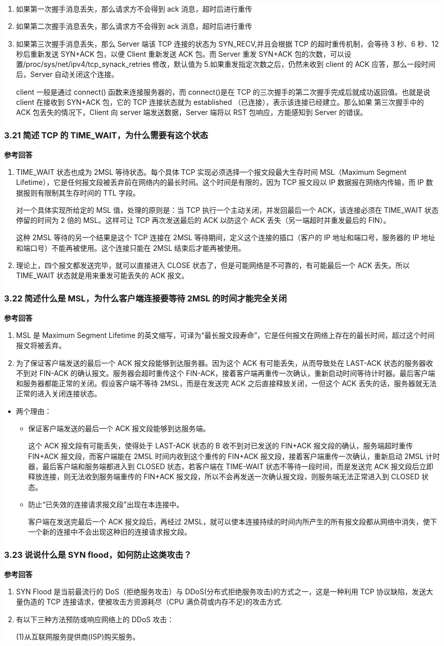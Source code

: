 1.  如果第一次握手消息丢失，那么请求方不会得到 ack 消息，超时后进行重传

2.  如果第二次握手消息丢失，那么请求方不会得到 ack 消息，超时后进行重传

3.  如果第三次握手消息丢失，那么 Server 端该 TCP 连接的状态为 SYN_RECV,并且会根据 TCP 的超时重传机制，会等待 3 秒、6 秒、12 秒后重新发送 SYN+ACK 包，以便 Client 重新发送 ACK 包。而 Server 重发 SYN+ACK 包的次数，可以设置/proc/sys/net/ipv4/tcp_synack_retries 修改，默认值为 5.如果重发指定次数之后，仍然未收到 client 的 ACK 应答，那么一段时间后，Server 自动关闭这个连接。

    client 一般是通过 connect() 函数来连接服务器的，而 connect()是在 TCP 的三次握手的第二次握手完成后就成功返回值。也就是说 client 在接收到 SYN+ACK 包，它的 TCP 连接状态就为 established （已连接），表示该连接已经建立。那么如果 第三次握手中的 ACK 包丢失的情况下，Client 向 server 端发送数据，Server 端将以 RST 包响应，方能感知到 Server 的错误。

### 3.21 简述 TCP 的 TIME_WAIT，为什么需要有这个状态

**参考回答**

1.  TIME_WAIT 状态也成为 2MSL 等待状态。每个具体 TCP 实现必须选择一个报文段最大生存时间 MSL（Maximum Segment Lifetime），它是任何报文段被丢弃前在网络内的最长时间。这个时间是有限的，因为 TCP 报文段以 IP 数据报在网络内传输，而 IP 数据报则有限制其生存时间的 TTL 字段。

    对一个具体实现所给定的 MSL 值，处理的原则是：当 TCP 执行一个主动关闭，并发回最后一个 ACK，该连接必须在 TIME_WAIT 状态停留的时间为 2 倍的 MSL。这样可让 TCP 再次发送最后的 ACK 以防这个 ACK 丢失（另一端超时并重发最后的 FIN）。

    这种 2MSL 等待的另一个结果是这个 TCP 连接在 2MSL 等待期间，定义这个连接的插口（客户的 IP 地址和端口号，服务器的 IP 地址和端口号）不能再被使用。这个连接只能在 2MSL 结束后才能再被使用。

2.  理论上，四个报文都发送完毕，就可以直接进入 CLOSE 状态了，但是可能网络是不可靠的，有可能最后一个 ACK 丢失。所以 TIME_WAIT 状态就是用来重发可能丢失的 ACK 报文。

### 3.22 简述什么是 MSL，为什么客户端连接要等待 2MSL 的时间才能完全关闭

**参考回答**

1.  MSL 是 Maximum Segment Lifetime 的英文缩写，可译为“最长报文段寿命”，它是任何报文在网络上存在的最长时间，超过这个时间报文将被丢弃。

2.  为了保证客户端发送的最后一个 ACK 报文段能够到达服务器。因为这个 ACK 有可能丢失，从而导致处在 LAST-ACK 状态的服务器收不到对 FIN-ACK 的确认报文。服务器会超时重传这个 FIN-ACK，接着客户端再重传一次确认，重新启动时间等待计时器。最后客户端和服务器都能正常的关闭。假设客户端不等待 2MSL，而是在发送完 ACK 之后直接释放关闭，一但这个 ACK 丢失的话，服务器就无法正常的进入关闭连接状态。

*   两个理由：

    *   保证客户端发送的最后一个 ACK 报文段能够到达服务端。

        这个 ACK 报文段有可能丢失，使得处于 LAST-ACK 状态的 B 收不到对已发送的 FIN+ACK 报文段的确认，服务端超时重传 FIN+ACK 报文段，而客户端能在 2MSL 时间内收到这个重传的 FIN+ACK 报文段，接着客户端重传一次确认，重新启动 2MSL 计时器，最后客户端和服务端都进入到 CLOSED 状态，若客户端在 TIME-WAIT 状态不等待一段时间，而是发送完 ACK 报文段后立即释放连接，则无法收到服务端重传的 FIN+ACK 报文段，所以不会再发送一次确认报文段，则服务端无法正常进入到 CLOSED 状态。

    *   防止“已失效的连接请求报文段”出现在本连接中。

        客户端在发送完最后一个 ACK 报文段后，再经过 2MSL，就可以使本连接持续的时间内所产生的所有报文段都从网络中消失，使下一个新的连接中不会出现这种旧的连接请求报文段。

### 3.23 说说什么是 SYN flood，如何防止这类攻击？

**参考回答**

1.  SYN Flood 是当前最流行的 DoS（拒绝服务攻击）与 DDoS(分布式拒绝服务攻击)的方式之一，这是一种利用 TCP 协议缺陷，发送大量伪造的 TCP 连接请求，使被攻击方资源耗尽（CPU 满负荷或内存不足)的攻击方式.

2.  有以下三种方法预防或响应网络上的 DDoS 攻击：

    (1)从互联网服务提供商(ISP)购买服务。
